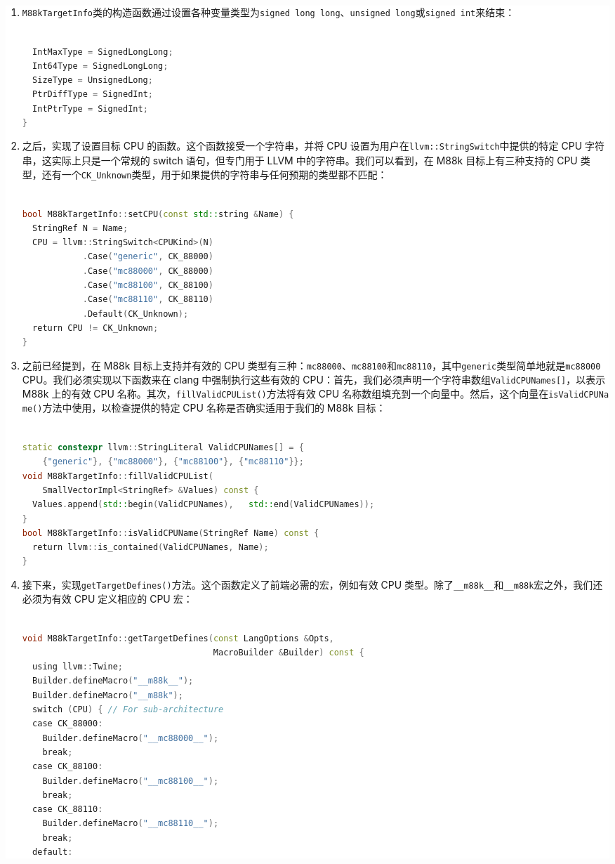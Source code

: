 1.  `M88kTargetInfo`类的构造函数通过设置各种变量类型为`signed long long`、`unsigned long`或`signed int`来结束：

    ```cpp

      IntMaxType = SignedLongLong;
      Int64Type = SignedLongLong;
      SizeType = UnsignedLong;
      PtrDiffType = SignedInt;
      IntPtrType = SignedInt;
    }
    ```

1.  之后，实现了设置目标 CPU 的函数。这个函数接受一个字符串，并将 CPU 设置为用户在`llvm::StringSwitch`中提供的特定 CPU 字符串，这实际上只是一个常规的 switch 语句，但专门用于 LLVM 中的字符串。我们可以看到，在 M88k 目标上有三种支持的 CPU 类型，还有一个`CK_Unknown`类型，用于如果提供的字符串与任何预期的类型都不匹配：

    ```cpp

    bool M88kTargetInfo::setCPU(const std::string &Name) {
      StringRef N = Name;
      CPU = llvm::StringSwitch<CPUKind>(N)
                .Case("generic", CK_88000)
                .Case("mc88000", CK_88000)
                .Case("mc88100", CK_88100)
                .Case("mc88110", CK_88110)
                .Default(CK_Unknown);
      return CPU != CK_Unknown;
    }
    ```

1.  之前已经提到，在 M88k 目标上支持并有效的 CPU 类型有三种：`mc88000`、`mc88100`和`mc88110`，其中`generic`类型简单地就是`mc88000` CPU。我们必须实现以下函数来在 clang 中强制执行这些有效的 CPU：首先，我们必须声明一个字符串数组`ValidCPUNames[]`，以表示 M88k 上的有效 CPU 名称。其次，`fillValidCPUList()`方法将有效 CPU 名称数组填充到一个向量中。然后，这个向量在`isValidCPUName()`方法中使用，以检查提供的特定 CPU 名称是否确实适用于我们的 M88k 目标：

    ```cpp

    static constexpr llvm::StringLiteral ValidCPUNames[] = {
        {"generic"}, {"mc88000"}, {"mc88100"}, {"mc88110"}};
    void M88kTargetInfo::fillValidCPUList(
        SmallVectorImpl<StringRef> &Values) const {
      Values.append(std::begin(ValidCPUNames),   std::end(ValidCPUNames));
    }
    bool M88kTargetInfo::isValidCPUName(StringRef Name) const {
      return llvm::is_contained(ValidCPUNames, Name);
    }
    ```

1.  接下来，实现`getTargetDefines()`方法。这个函数定义了前端必需的宏，例如有效 CPU 类型。除了`__m88k__`和`__m88k`宏之外，我们还必须为有效 CPU 定义相应的 CPU 宏：

    ```cpp

    void M88kTargetInfo::getTargetDefines(const LangOptions &Opts,
                                          MacroBuilder &Builder) const {
      using llvm::Twine;
      Builder.defineMacro("__m88k__");
      Builder.defineMacro("__m88k");
      switch (CPU) { // For sub-architecture
      case CK_88000:
        Builder.defineMacro("__mc88000__");
        break;
      case CK_88100:
        Builder.defineMacro("__mc88100__");
        break;
      case CK_88110:
        Builder.defineMacro("__mc88110__");
        break;
      default: